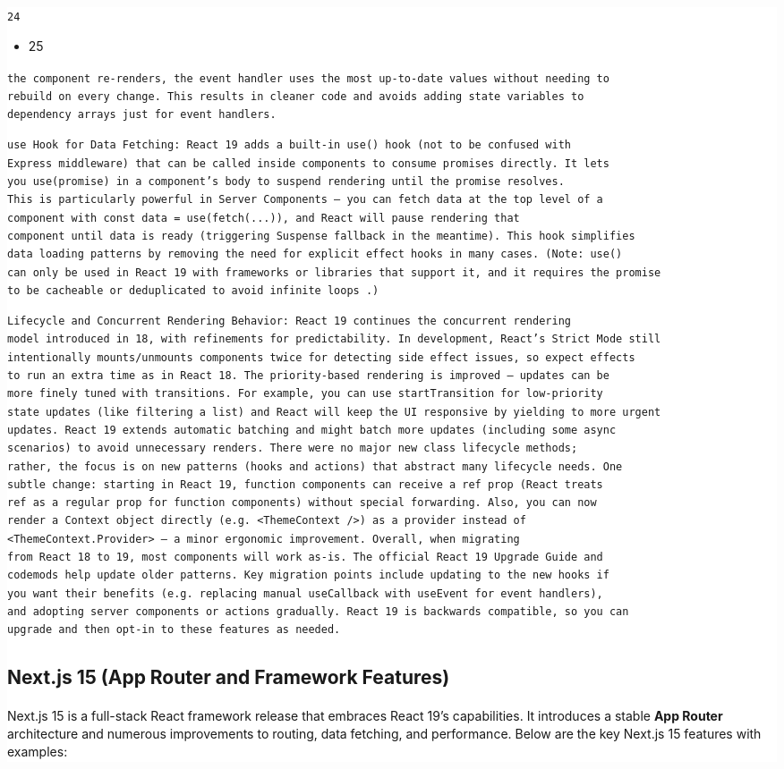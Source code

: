 ```
24
```
-
    25

```
the component re-renders, the event handler uses the most up-to-date values without needing to
rebuild on every change. This results in cleaner code and avoids adding state variables to
dependency arrays just for event handlers.
```
```
use Hook for Data Fetching: React 19 adds a built-in use() hook (not to be confused with
Express middleware) that can be called inside components to consume promises directly. It lets
you use(promise) in a component’s body to suspend rendering until the promise resolves.
This is particularly powerful in Server Components – you can fetch data at the top level of a
component with const data = use(fetch(...)), and React will pause rendering that
component until data is ready (triggering Suspense fallback in the meantime). This hook simplifies
data loading patterns by removing the need for explicit effect hooks in many cases. (Note: use()
can only be used in React 19 with frameworks or libraries that support it, and it requires the promise
to be cacheable or deduplicated to avoid infinite loops .)
```
```
Lifecycle and Concurrent Rendering Behavior: React 19 continues the concurrent rendering
model introduced in 18, with refinements for predictability. In development, React’s Strict Mode still
intentionally mounts/unmounts components twice for detecting side effect issues, so expect effects
to run an extra time as in React 18. The priority-based rendering is improved – updates can be
more finely tuned with transitions. For example, you can use startTransition for low-priority
state updates (like filtering a list) and React will keep the UI responsive by yielding to more urgent
updates. React 19 extends automatic batching and might batch more updates (including some async
scenarios) to avoid unnecessary renders. There were no major new class lifecycle methods;
rather, the focus is on new patterns (hooks and actions) that abstract many lifecycle needs. One
subtle change: starting in React 19, function components can receive a ref prop (React treats
ref as a regular prop for function components) without special forwarding. Also, you can now
render a Context object directly (e.g. <ThemeContext />) as a provider instead of
<ThemeContext.Provider> – a minor ergonomic improvement. Overall, when migrating
from React 18 to 19, most components will work as-is. The official React 19 Upgrade Guide and
codemods help update older patterns. Key migration points include updating to the new hooks if
you want their benefits (e.g. replacing manual useCallback with useEvent for event handlers),
and adopting server components or actions gradually. React 19 is backwards compatible, so you can
upgrade and then opt-in to these features as needed.
```
## Next.js 15 (App Router and Framework Features)

Next.js 15 is a full-stack React framework release that embraces React 19’s capabilities. It introduces a stable
**App Router** architecture and numerous improvements to routing, data fetching, and performance. Below
are the key Next.js 15 features with examples:

